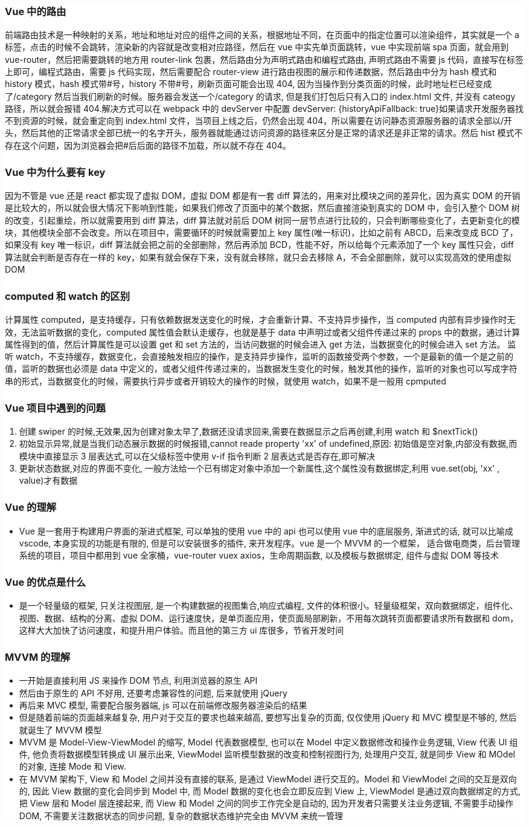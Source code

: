 ### Vue 中的路由
   前端路由技术是一种映射的关系，地址和地址对应的组件之间的关系，根据地址不同，在页面中的指定位置可以渲染组件，其实就是一个 a 标签，点击的时候不会跳转，渲染新的内容就是改变相对应路径，然后在 vue 中实先单页面跳转，vue 中实现前端 spa 页面，就会用到 vue-router，然后把需要跳转的地方用 router-link 包裹，然后路由分为声明式路由和编程式路由, 声明式路由不需要 js 代码，直接写在标签上即可，编程式路由，需要 js 代码实现，然后需要配合 router-view 进行路由视图的展示和传递数据，然后路由中分为 hash 模式和 history 模式，hash 模式带#号，history 不带#号，刷新页面可能会出现 404, 因为当操作到分类页面的时候，此时地址栏已经变成了/category 然后当我们刷新的时候。服务器会发送一个/category 的请求, 但是我们打包后只有入口的 index.html 文件, 并没有 cateogy 路径，所以就会报错 404.解决方式可以在 webpack 中的 devServer 中配置 devServer: {historyApiFallback: true}如果请求开发服务器找不到资源的时候，就会重定向到 index.html 文件，当项目上线之后，仍然会出现 404，所以需要在访问静态资源服务器的请求全部以/开头，然后其他的正常请求全部已统一的名字开头，服务器就能通过访问资源的路径来区分是正常的请求还是非正常的请求。然后 hist 模式不存在这个问题，因为浏览器会把#后后面的路径不加载，所以就不存在 404。
### Vue 中为什么要有 key
   因为不管是 vue 还是 react 都实现了虚拟 DOM，虚拟 DOM 都是有一套 diff 算法的，用来对比模块之间的差异化，因为真实 DOM 的开销是比较大的，所以就会很大情况下影响到性能，如果我们修改了页面中的某个数据，然后直接渲染到真实的 DOM 中，会引入整个 DOM 树的改变，引起重绘，所以就需要用到 diff 算法，diff 算法就对前后 DOM 树同一层节点进行比较的，只会判断哪些变化了，去更新变化的模块，其他模块全部不会改变。所以在项目中，需要循环的时候就需要加上 key 属性(唯一标识)，比如之前有 ABCD，后来改变成 BCD 了，如果没有 key 唯一标识，diff 算法就会把之前的全部删除，然后再添加 BCD，性能不好，所以给每个元素添加了一个 key 属性只会，diff 算法就会判断是否存在一样的 key，如果有就会保存下来，没有就会移除，就只会去移除 A，不会全部删除，就可以实现高效的使用虚拟 DOM
### computed 和 watch 的区别
   计算属性 computed，是支持缓存，只有依赖数据发送变化的时候，才会重新计算、不支持异步操作，当 computed 内部有异步操作时无效，无法监听数据的变化，computed 属性值会默认走缓存，也就是基于 data 中声明过或者父组件传递过来的 props 中的数据，通过计算属性得到的值，然后计算属性是可以设置 get 和 set 方法的，当访问数据的时候会进入 get 方法，当数据变化的时候会进入 set 方法。
   监听 watch，不支持缓存，数据变化，会直接触发相应的操作，是支持异步操作，监听的函数接受两个参数，一个是最新的值一个是之前的值，监听的数据也必须是 data 中定义的，或者父组件传递过来的，当数据发生变化的时候，触发其他的操作，监听的对象也可以写成字符串的形式，当数据变化的时候，需要执行异步或者开销较大的操作的时候，就使用 watch，如果不是一般用 cpmputed
### Vue 项目中遇到的问题

   1. 创建 swiper 的时候,无效果,因为创建对象太早了,数据还没请求回来,需要在数据显示之后再创建,利用 watch 和 \$nextTick()
   2. 初始显示异常,就是当我们动态展示数据的时候报错,cannot reade property 'xx' of undefined,原因: 初始值是空对象,内部没有数据,而模块中直接显示 3 层表达式,可以在父级标签中使用 v-if 指令判断 2 层表达式是否存在,即可解决
   3. 更新状态数据,对应的界面不变化, 一般方法给一个已有绑定对象中添加一个新属性,这个属性没有数据绑定,利用 vue.set(obj, 'xx' , value)才有数据

### Vue 的理解

- Vue 是一套用于构建用户界面的渐进式框架, 可以单独的使用 vue 中的 api 也可以使用 vue 中的底层服务, 渐进式的话, 就可以比喻成 vscode, 本身实现的功能是有限的, 但是可以安装很多的插件, 来开发程序。vue 是一个 MVVM 的一个框架， 适合做电商类，后台管理系统的项目，项目中都用到 vue 全家桶，vue-router vuex axios，生命周期函数, 以及模板与数据绑定, 组件与虚拟 DOM 等技术

### Vue 的优点是什么

- 是一个轻量级的框架, 只关注视图层, 是一个构建数据的视图集合,响应式编程, 文件的体积很小。轻量级框架，双向数据绑定，组件化、视图、数据、结构的分离、虚拟 DOM、运行速度快，是单页面应用，使页面局部刷新，不用每次跳转页面都要请求所有数据和 dom，这样大大加快了访问速度，和提升用户体验。而且他的第三方 ui 库很多，节省开发时间

### MVVM 的理解

- 一开始是直接利用 JS 来操作 DOM 节点, 利用浏览器的原生 API
- 然后由于原生的 API 不好用, 还要考虑兼容性的问题, 后来就使用 jQuery
- 再后来 MVC 模型, 需要配合服务器端, js 可以在前端修改服务器渲染后的结果
- 但是随着前端的页面越来越复杂, 用户对于交互的要求也越来越高, 要想写出复杂的页面, 仅仅使用 jQuery 和 MVC 模型是不够的, 然后就诞生了 MVVM 模型
- MVVM 是 Model-View-ViewModel 的缩写, Model 代表数据模型, 也可以在 Model 中定义数据修改和操作业务逻辑, View 代表 UI 组件, 他负责将数据模型转换成 UI 展示出来, ViewModel 监听模型数据的改变和控制视图行为, 处理用户交互, 就是同步 View 和 MOdel 的对象, 连接 Mode 和 View.
- 在 MVVM 架构下, View 和 Model 之间并没有直接的联系, 是通过 ViewModel 进行交互的。Model 和 ViewModel 之间的交互是双向的, 因此 View 数据的变化会同步到 Model 中, 而 Model 数据的变化也会立即反应到 View 上, ViewModel 是通过双向数据绑定的方式, 把 View 层和 Model 层连接起来, 而 View 和 Model 之间的同步工作完全是自动的, 因为开发者只需要关注业务逻辑, 不需要手动操作 DOM, 不需要关注数据状态的同步问题, 复杂的数据状态维护完全由 MVVM 来统一管理

